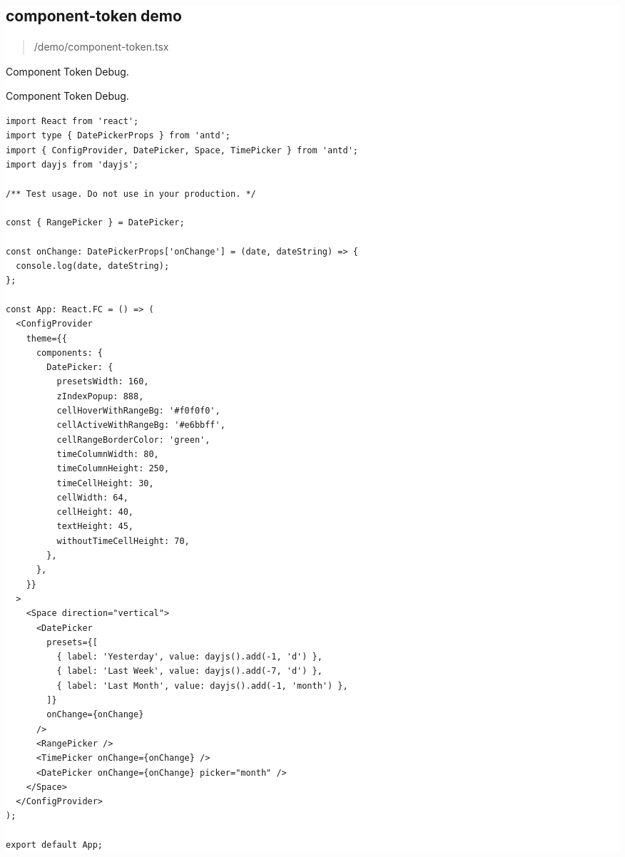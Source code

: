 ## component-token demo
>/demo/component-token.tsx


Component Token Debug.



Component Token Debug.
```tsx
import React from 'react';
import type { DatePickerProps } from 'antd';
import { ConfigProvider, DatePicker, Space, TimePicker } from 'antd';
import dayjs from 'dayjs';

/** Test usage. Do not use in your production. */

const { RangePicker } = DatePicker;

const onChange: DatePickerProps['onChange'] = (date, dateString) => {
  console.log(date, dateString);
};

const App: React.FC = () => (
  <ConfigProvider
    theme={{
      components: {
        DatePicker: {
          presetsWidth: 160,
          zIndexPopup: 888,
          cellHoverWithRangeBg: '#f0f0f0',
          cellActiveWithRangeBg: '#e6bbff',
          cellRangeBorderColor: 'green',
          timeColumnWidth: 80,
          timeColumnHeight: 250,
          timeCellHeight: 30,
          cellWidth: 64,
          cellHeight: 40,
          textHeight: 45,
          withoutTimeCellHeight: 70,
        },
      },
    }}
  >
    <Space direction="vertical">
      <DatePicker
        presets={[
          { label: 'Yesterday', value: dayjs().add(-1, 'd') },
          { label: 'Last Week', value: dayjs().add(-7, 'd') },
          { label: 'Last Month', value: dayjs().add(-1, 'month') },
        ]}
        onChange={onChange}
      />
      <RangePicker />
      <TimePicker onChange={onChange} />
      <DatePicker onChange={onChange} picker="month" />
    </Space>
  </ConfigProvider>
);

export default App;
```
